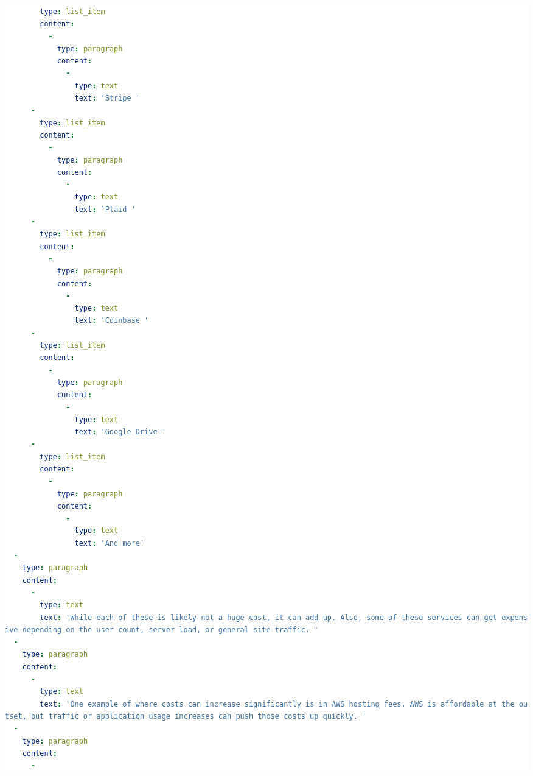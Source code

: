 ```yaml
        type: list_item
        content:
          -
            type: paragraph
            content:
              -
                type: text
                text: 'Stripe '
      -
        type: list_item
        content:
          -
            type: paragraph
            content:
              -
                type: text
                text: 'Plaid '
      -
        type: list_item
        content:
          -
            type: paragraph
            content:
              -
                type: text
                text: 'Coinbase '
      -
        type: list_item
        content:
          -
            type: paragraph
            content:
              -
                type: text
                text: 'Google Drive '
      -
        type: list_item
        content:
          -
            type: paragraph
            content:
              -
                type: text
                text: 'And more'
  -
    type: paragraph
    content:
      -
        type: text
        text: 'While each of these is likely not a huge cost, it can add up. Also, some of these services can get expensive depending on the user count, server load, or general site traffic. '
  -
    type: paragraph
    content:
      -
        type: text
        text: 'One example of where costs can increase significantly is in AWS hosting fees. AWS is affordable at the outset, but traffic or application usage increases can push those costs up quickly. '
  -
    type: paragraph
    content:
      -
```